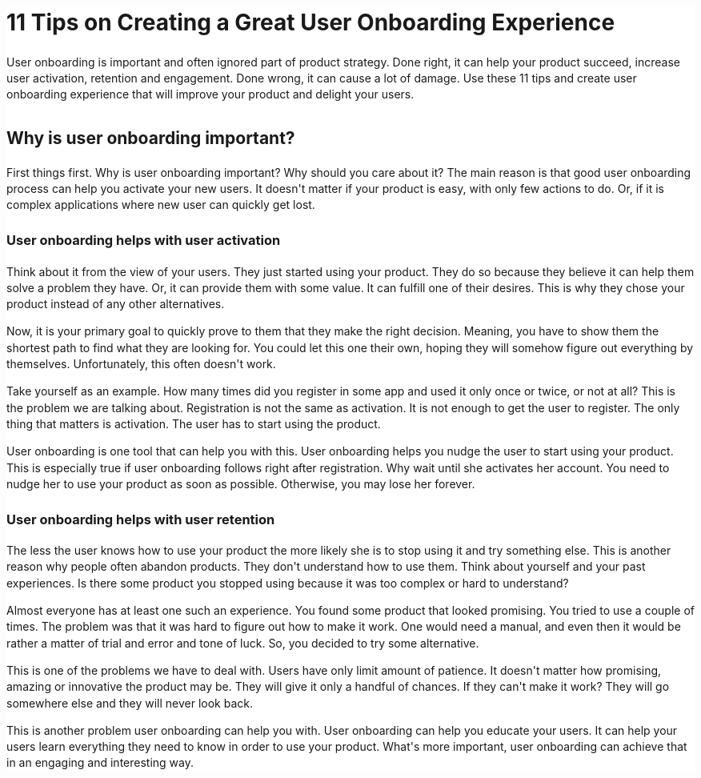 # 11 Tips on Creating a Great User Onboarding Experience
User onboarding is important and often ignored part of product strategy. Done right, it can help your product succeed, increase user activation, retention and engagement. Done wrong, it can cause a lot of damage. Use these 11 tips and create user onboarding experience that will improve your product and delight your users.


## Why is user onboarding important?

First things first. Why is user onboarding important? Why should you care about it? The main reason is that good user onboarding process can help you activate your new users. It doesn't matter if your product is easy, with only few actions to do. Or, if it is complex applications where new user can quickly get lost.

### User onboarding helps with user activation

Think about it from the view of your users. They just started using your product. They do so because they believe it can help them solve a problem they have. Or, it can provide them with some value. It can fulfill one of their desires. This is why they chose your product instead of any other alternatives.

Now, it is your primary goal to quickly prove to them that they make the right decision. Meaning, you have to show them the shortest path to find what they are looking for. You could let this one their own, hoping they will somehow figure out everything by themselves. Unfortunately, this often doesn't work.

Take yourself as an example. How many times did you register in some app and used it only once or twice, or not at all? This is the problem we are talking about. Registration is not the same as activation. It is not enough to get the user to register. The only thing that matters is activation. The user has to start using the product.

User onboarding is one tool that can help you with this. User onboarding helps you nudge the user to start using your product. This is especially true if user onboarding follows right after registration. Why wait until she activates her account. You need to nudge her to use your product as soon as possible. Otherwise, you may lose her forever.

### User onboarding helps with user retention

The less the user knows how to use your product the more likely she is to stop using it and try something else. This is another reason why people often abandon products. They don't understand how to use them. Think about yourself and your past experiences. Is there some product you stopped using because it was too complex or hard to understand?

Almost everyone has at least one such an experience. You found some product that looked promising. You tried to use a couple of times. The problem was that it was hard to figure out how to make it work. One would need a manual, and even then it would be rather a matter of trial and error and tone of luck. So, you decided to try some alternative.

This is one of the problems we have to deal with. Users have only limit amount of patience. It doesn't matter how promising, amazing or innovative the product may be. They will give it only a handful of chances. If they can't make it work? They will go somewhere else and they will never look back.

This is another problem user onboarding can help you with. User onboarding can help you educate your users. It can help your users learn everything they need to know in order to use your product. What's more important, user onboarding can achieve that in an engaging and interesting way.
